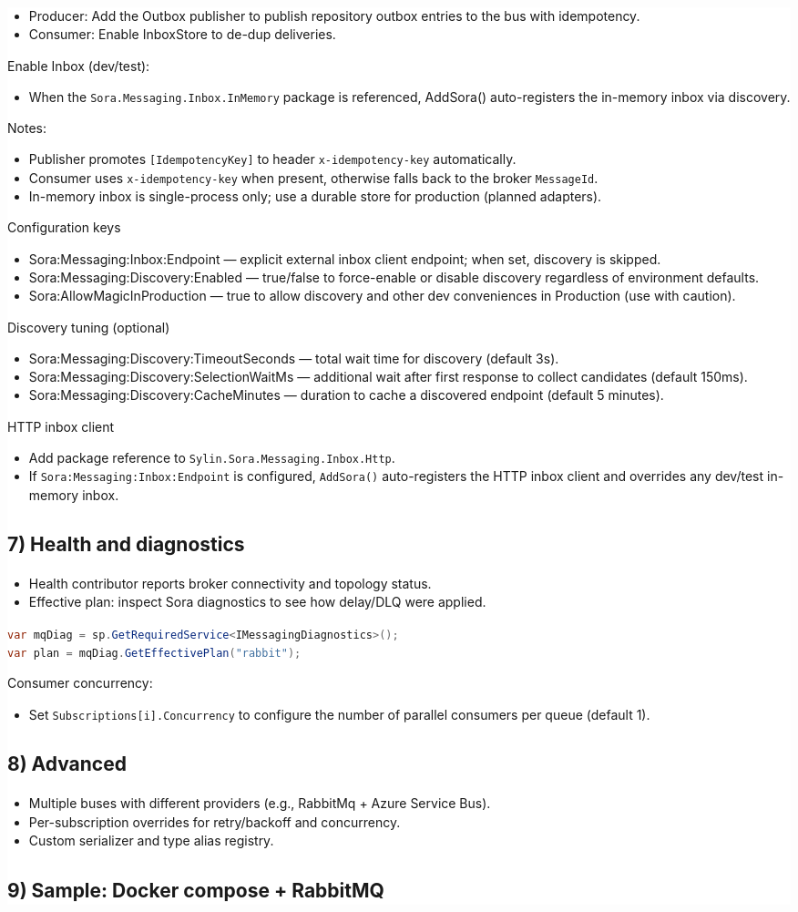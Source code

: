 - Producer: Add the Outbox publisher to publish repository outbox entries to the bus with idempotency.
- Consumer: Enable InboxStore to de-dup deliveries.

Enable Inbox (dev/test):

- When the `Sora.Messaging.Inbox.InMemory` package is referenced, AddSora() auto-registers the in-memory inbox via discovery.

Notes:
- Publisher promotes `[IdempotencyKey]` to header `x-idempotency-key` automatically.
- Consumer uses `x-idempotency-key` when present, otherwise falls back to the broker `MessageId`.
- In-memory inbox is single-process only; use a durable store for production (planned adapters).

Configuration keys
- Sora:Messaging:Inbox:Endpoint — explicit external inbox client endpoint; when set, discovery is skipped.
- Sora:Messaging:Discovery:Enabled — true/false to force-enable or disable discovery regardless of environment defaults.
- Sora:AllowMagicInProduction — true to allow discovery and other dev conveniences in Production (use with caution).

Discovery tuning (optional)
- Sora:Messaging:Discovery:TimeoutSeconds — total wait time for discovery (default 3s).
- Sora:Messaging:Discovery:SelectionWaitMs — additional wait after first response to collect candidates (default 150ms).
- Sora:Messaging:Discovery:CacheMinutes — duration to cache a discovered endpoint (default 5 minutes).

HTTP inbox client
- Add package reference to `Sylin.Sora.Messaging.Inbox.Http`.
- If `Sora:Messaging:Inbox:Endpoint` is configured, `AddSora()` auto-registers the HTTP inbox client and overrides any dev/test in-memory inbox.

## 7) Health and diagnostics

- Health contributor reports broker connectivity and topology status.
- Effective plan: inspect Sora diagnostics to see how delay/DLQ were applied.

```csharp
var mqDiag = sp.GetRequiredService<IMessagingDiagnostics>();
var plan = mqDiag.GetEffectivePlan("rabbit");
```

Consumer concurrency:

- Set `Subscriptions[i].Concurrency` to configure the number of parallel consumers per queue (default 1).

## 8) Advanced

- Multiple buses with different providers (e.g., RabbitMq + Azure Service Bus).
- Per-subscription overrides for retry/backoff and concurrency.
- Custom serializer and type alias registry.

## 9) Sample: Docker compose + RabbitMQ
